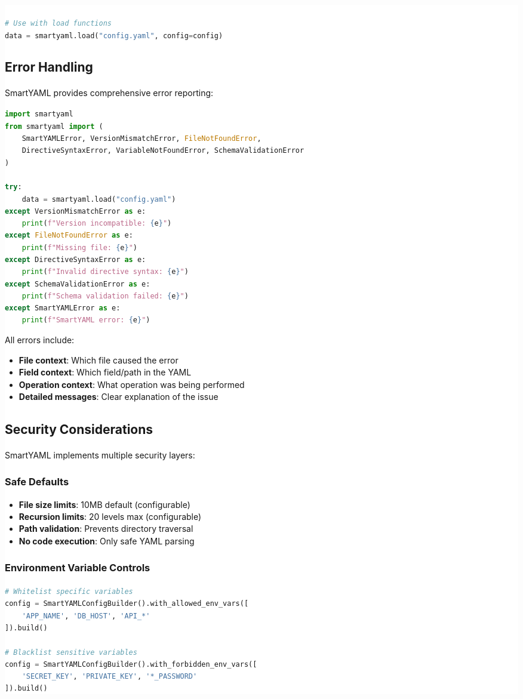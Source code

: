 ```python

# Use with load functions
data = smartyaml.load("config.yaml", config=config)
```

## Error Handling

SmartYAML provides comprehensive error reporting:

```python
import smartyaml
from smartyaml import (
    SmartYAMLError, VersionMismatchError, FileNotFoundError,
    DirectiveSyntaxError, VariableNotFoundError, SchemaValidationError
)

try:
    data = smartyaml.load("config.yaml")
except VersionMismatchError as e:
    print(f"Version incompatible: {e}")
except FileNotFoundError as e:
    print(f"Missing file: {e}")
except DirectiveSyntaxError as e:
    print(f"Invalid directive syntax: {e}")
except SchemaValidationError as e:
    print(f"Schema validation failed: {e}")
except SmartYAMLError as e:
    print(f"SmartYAML error: {e}")
```

All errors include:
- **File context**: Which file caused the error
- **Field context**: Which field/path in the YAML
- **Operation context**: What operation was being performed
- **Detailed messages**: Clear explanation of the issue

## Security Considerations

SmartYAML implements multiple security layers:

### Safe Defaults
- **File size limits**: 10MB default (configurable)
- **Recursion limits**: 20 levels max (configurable)
- **Path validation**: Prevents directory traversal
- **No code execution**: Only safe YAML parsing

### Environment Variable Controls
```python
# Whitelist specific variables
config = SmartYAMLConfigBuilder().with_allowed_env_vars([
    'APP_NAME', 'DB_HOST', 'API_*'
]).build()

# Blacklist sensitive variables
config = SmartYAMLConfigBuilder().with_forbidden_env_vars([
    'SECRET_KEY', 'PRIVATE_KEY', '*_PASSWORD'
]).build()
```
